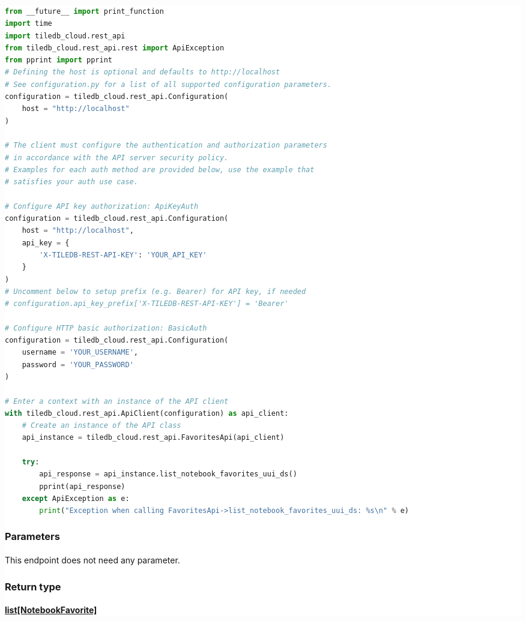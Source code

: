 ```python
from __future__ import print_function
import time
import tiledb_cloud.rest_api
from tiledb_cloud.rest_api.rest import ApiException
from pprint import pprint
# Defining the host is optional and defaults to http://localhost
# See configuration.py for a list of all supported configuration parameters.
configuration = tiledb_cloud.rest_api.Configuration(
    host = "http://localhost"
)

# The client must configure the authentication and authorization parameters
# in accordance with the API server security policy.
# Examples for each auth method are provided below, use the example that
# satisfies your auth use case.

# Configure API key authorization: ApiKeyAuth
configuration = tiledb_cloud.rest_api.Configuration(
    host = "http://localhost",
    api_key = {
        'X-TILEDB-REST-API-KEY': 'YOUR_API_KEY'
    }
)
# Uncomment below to setup prefix (e.g. Bearer) for API key, if needed
# configuration.api_key_prefix['X-TILEDB-REST-API-KEY'] = 'Bearer'

# Configure HTTP basic authorization: BasicAuth
configuration = tiledb_cloud.rest_api.Configuration(
    username = 'YOUR_USERNAME',
    password = 'YOUR_PASSWORD'
)

# Enter a context with an instance of the API client
with tiledb_cloud.rest_api.ApiClient(configuration) as api_client:
    # Create an instance of the API class
    api_instance = tiledb_cloud.rest_api.FavoritesApi(api_client)

    try:
        api_response = api_instance.list_notebook_favorites_uui_ds()
        pprint(api_response)
    except ApiException as e:
        print("Exception when calling FavoritesApi->list_notebook_favorites_uui_ds: %s\n" % e)
```

### Parameters

This endpoint does not need any parameter.

### Return type

[**list[NotebookFavorite]**](NotebookFavorite.md)
